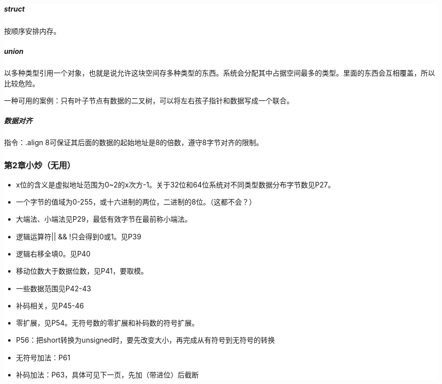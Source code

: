 ##### struct

按顺序安排内存。

##### union

以多种类型引用一个对象，也就是说允许这块空间存多种类型的东西。系统会分配其中占据空间最多的类型。里面的东西会互相覆盖，所以比较危险。

一种可用的案例：只有叶子节点有数据的二叉树，可以将左右孩子指针和数据写成一个联合。

##### 数据对齐

指令：.align 8可保证其后面的数据的起始地址是8的倍数，遵守8字节对齐的限制。



### 第2章小炒（无用）

* x位的含义是虚拟地址范围为0~2的x次方-1。关于32位和64位系统对不同类型数据分布字节数见P27。
* 一个字节的值域为0-255，或十六进制的两位，二进制的8位。（这都不会？）

* 大端法、小端法见P29，最低有效字节在最前称小端法。
* 逻辑运算符|| && !只会得到0或1。见P39
* 逻辑右移全填0。见P40
* 移动位数大于数据位数，见P41，要取模。
* 一些数据范围见P42-43
* 补码相关，见P45-46
* 零扩展，见P54。无符号数的零扩展和补码数的符号扩展。
* P56：把short转换为unsigned时，要先改变大小，再完成从有符号到无符号的转换
* 无符号加法：P61
* 补码加法：P63，具体可见下一页，先加（带进位）后截断